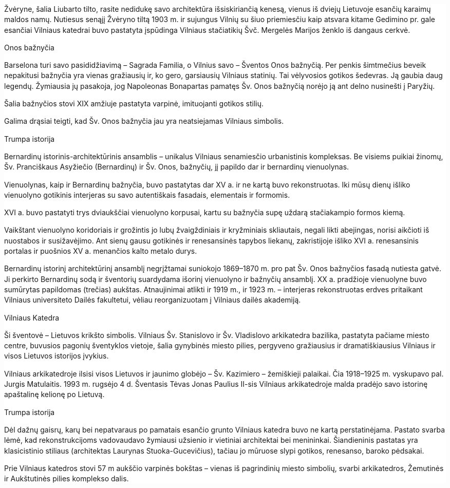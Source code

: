 Žvėryne, šalia Liubarto tilto, rasite nedidukę savo architektūra išsiskiriančią kenesą, vienus iš dviejų Lietuvoje esančių karaimų maldos namų. Nutiesus senąjį Žvėryno tiltą 1903 m. ir sujungus Vilnių su šiuo priemiesčiu kaip atsvara kitame Gedimino pr. gale esančiai Vilniaus katedrai buvo pastatyta įspūdinga Vilniaus stačiatikių Švč. Mergelės Marijos ženklo iš dangaus cerkvė.

Onos bažnyčia

Barselona turi savo pasididžiavimą – Sagrada Familia, o Vilnius savo – Šventos Onos bažnyčią. Per penkis šimtmečius beveik nepakitusi bažnyčia yra vienas gražiausių ir, ko gero, garsiausių Vilniaus statinių. Tai vėlyvosios gotikos šedevras. Ją gaubia daug legendų. Žymiausia jų pasakoja, jog Napoleonas Bonapartas pamatęs Šv. Onos bažnyčią norėjo ją ant delno nusinešti į Paryžių.

Šalia bažnyčios stovi XIX amžiuje pastatyta varpinė, imituojanti gotikos stilių.

Galima drąsiai teigti, kad Šv. Onos bažnyčia jau yra neatsiejamas Vilniaus simbolis.

Trumpa istorija

Bernardinų istorinis-architektūrinis ansamblis – unikalus Vilniaus senamiesčio urbanistinis kompleksas. Be visiems puikiai žinomų, Šv. Pranciškaus Asyžiečio (Bernardinų) ir Šv. Onos, bažnyčių, jį papildo dar ir bernardinų vienuolynas.

Vienuolynas, kaip ir Bernardinų bažnyčia, buvo pastatytas dar XV a. ir ne kartą buvo rekonstruotas. Iki mūsų dienų išliko vienuolyno gotikinis interjeras su savo autentiškais fasadais, elementais ir formomis.

XVI a. buvo pastatyti trys dviaukščiai vienuolyno korpusai, kartu su bažnyčia supę uždarą stačiakampio formos kiemą.

Vaikštant vienuolyno koridoriais ir grožintis jo lubų žvaigždiniais ir kryžminiais skliautais, negali likti abejingas, norisi aikčioti iš nuostabos ir susižavėjimo. Ant sienų gausu gotikinės ir renesansinės tapybos liekanų, zakristijoje išliko XVI a. renesansinis portalas ir puošnios XV a. menančios kalto metalo durys.

Bernardinų istorinį architektūrinį ansamblį negrįžtamai suniokojo 1869–1870 m. pro pat Šv. Onos bažnyčios fasadą nutiesta gatvė. Ji perkirto Bernardinų sodą ir šventorių suardydama išorinį vienuolyno ir bažnyčių ansamblį. XX a. pradžioje vienuolyne buvo sumūrytas papildomas (trečias) aukštas. Atnaujinimai atlikti ir 1919 m., ir 1923 m. – interjeras rekonstruotas erdves pritaikant Vilniaus universiteto Dailės fakultetui, vėliau reorganizuotam į Vilniaus dailės akademiją.

Vilniaus Katedra

Ši šventovė – Lietuvos krikšto simbolis. Vilniaus Šv. Stanislovo ir Šv. Vladislovo arkikatedra bazilika, pastatyta pačiame miesto centre, buvusios pagonių šventyklos vietoje, šalia gynybinės miesto pilies, pergyveno gražiausius ir dramatiškiausius Vilniaus ir visos Lietuvos istorijos įvykius.

Vilniaus arkikatedroje ilsisi visos Lietuvos ir jaunimo globėjo – Šv. Kazimiero – žemiškieji palaikai. Čia 1918–1925 m. vyskupavo pal. Jurgis Matulaitis. 1993 m. rugsėjo 4 d. Šventasis Tėvas Jonas Paulius II-sis Vilniaus arkikatedroje malda pradėjo savo istorinę apaštalinę kelionę po Lietuvą.

Trumpa istorija

Dėl dažnų gaisrų, karų bei nepatvaraus po pamatais esančio grunto Vilniaus katedra buvo ne kartą perstatinėjama. Pastato svarba lėmė, kad rekonstrukcijoms vadovaudavo žymiausi užsienio ir vietiniai architektai bei menininkai. Šiandieninis pastatas yra klasicistinio stiliaus (architektas Laurynas Stuoka-Gucevičius), tačiau jo mūruose slypi gotikos, renesanso, baroko pėdsakai.

Prie Vilniaus katedros stovi 57 m aukščio varpinės bokštas – vienas iš pagrindinių miesto simbolių, svarbi arkikatedros, Žemutinės ir Aukštutinės pilies komplekso dalis.
